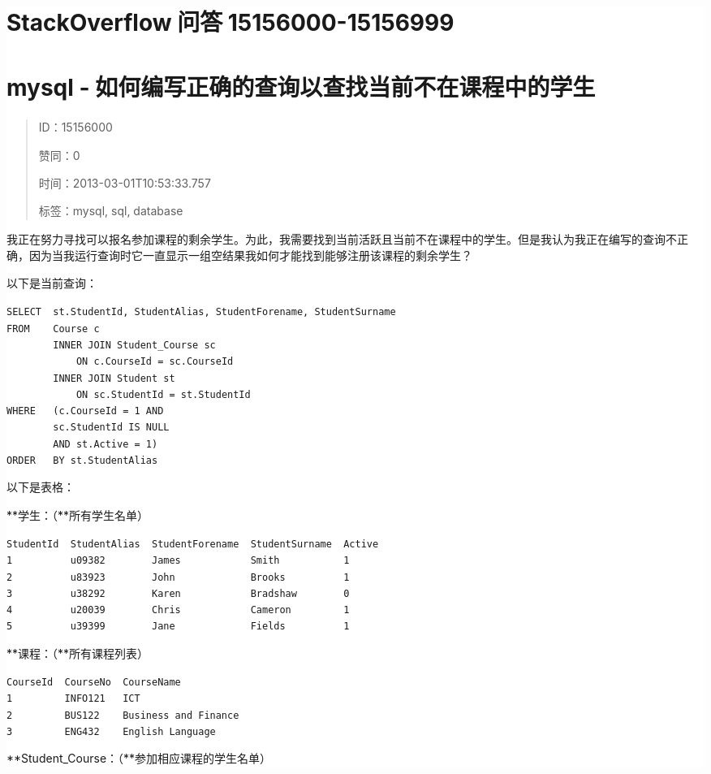 # StackOverflow 问答 15156000-15156999

# mysql - 如何编写正确的查询以查找当前不在课程中的学生

> ID：15156000
> 
> 赞同：0
> 
> 时间：2013-03-01T10:53:33.757
> 
> 标签：mysql, sql, database

我正在努力寻找可以报名参加课程的剩余学生。为此，我需要找到当前活跃且当前不在课程中的学生。但是我认为我正在编写的查询不正确，因为当我运行查询时它一直显示一组空结果我如何才能找到能够注册该课程的剩余学生？

以下是当前查询：

```
SELECT  st.StudentId, StudentAlias, StudentForename, StudentSurname
FROM    Course c
        INNER JOIN Student_Course sc
            ON c.CourseId = sc.CourseId
        INNER JOIN Student st
            ON sc.StudentId = st.StudentId
WHERE   (c.CourseId = 1 AND
        sc.StudentId IS NULL
        AND st.Active = 1)
ORDER   BY st.StudentAlias 
```

以下是表格：

**学生：（**所有学生名单）

```
StudentId  StudentAlias  StudentForename  StudentSurname  Active
1          u09382        James            Smith           1
2          u83923        John             Brooks          1
3          u38292        Karen            Bradshaw        0
4          u20039        Chris            Cameron         1
5          u39399        Jane             Fields          1 
```

**课程：（**所有课程列表）

```
CourseId  CourseNo  CourseName
1         INFO121   ICT
2         BUS122    Business and Finance
3         ENG432    English Language 
```

**Student_Course：（**参加相应课程的学生名单）
